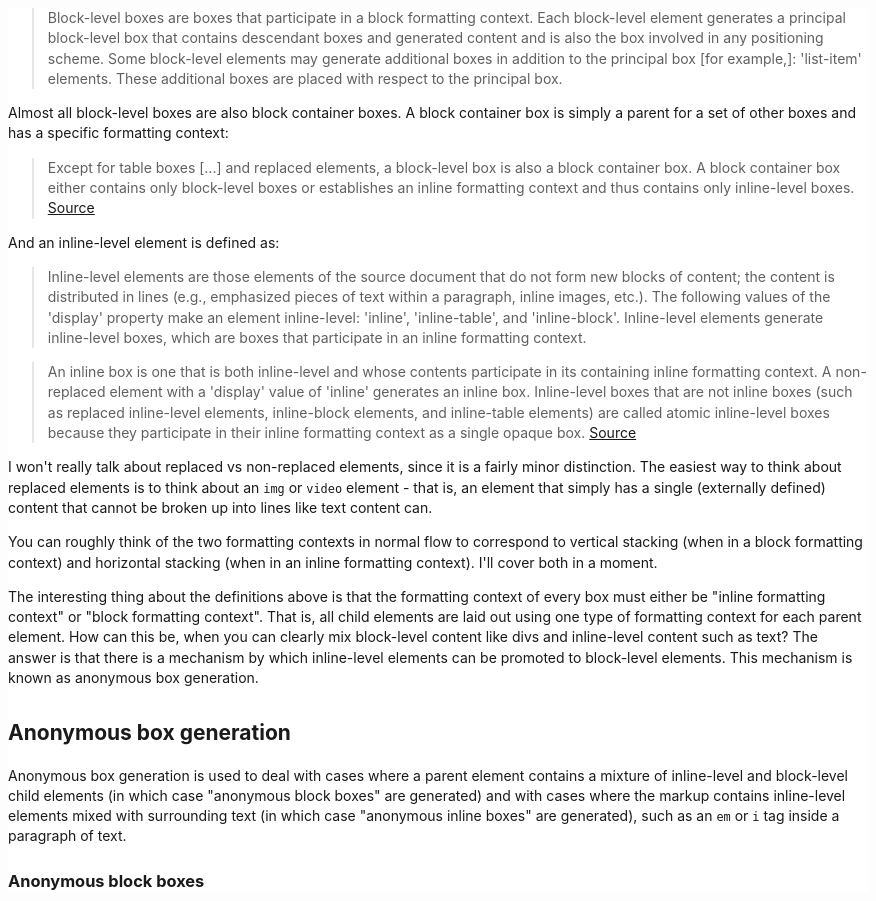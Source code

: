 > Block-level boxes are boxes that participate in a block formatting context. Each block-level element generates a principal block-level box that contains descendant boxes and generated content and is also the box involved in any positioning scheme. Some block-level elements may generate additional boxes in addition to the principal box [for example,]: 'list-item' elements. These additional boxes are placed with respect to the principal box.

Almost all block-level boxes are also block container boxes. A block container box is simply a parent for a set of other boxes and has a specific formatting context:

> Except for table boxes [...] and replaced elements, a block-level box is also a block container box. A block container box either contains only block-level boxes or establishes an inline formatting context and thus contains only inline-level boxes. [Source](http://www.w3.org/TR/CSS2/visuren.html#block-level)

And an inline-level element is defined as:

> Inline-level elements are those elements of the source document that do not form new blocks of content; the content is distributed in lines (e.g., emphasized pieces of text within a paragraph, inline images, etc.). The following values of the 'display' property make an element inline-level: 'inline', 'inline-table', and 'inline-block'. Inline-level elements generate inline-level boxes, which are boxes that participate in an inline formatting context.

> An inline box is one that is both inline-level and whose contents participate in its containing inline formatting context. A non-replaced element with a 'display' value of 'inline' generates an inline box. Inline-level boxes that are not inline boxes (such as replaced inline-level elements, inline-block elements, and inline-table elements) are called atomic inline-level boxes because they participate in their inline formatting context as a single opaque box. [Source](http://www.w3.org/TR/CSS2/visuren.html#inline-level)

I won't really talk about replaced vs non-replaced elements, since it is a fairly minor distinction. The easiest way to think about replaced elements is to think about an `img` or `video` element - that is, an element that simply has a single (externally defined) content that cannot be broken up into lines like text content can.

You can roughly think of the two formatting contexts in normal flow to correspond to vertical stacking (when in a block formatting context) and horizontal stacking (when in an inline formatting context). I'll cover both in a moment.

The interesting thing about the definitions above is that the formatting context of every box must either be "inline formatting context" or "block formatting context". That is, all child elements are laid out using one type of formatting context for each parent element. How can this be, when you can clearly mix block-level content like divs and inline-level content such as text? The answer is that there is a mechanism by which inline-level elements can be promoted to block-level elements. This mechanism is known as anonymous box generation.

## [](http://book.mixu.net/css/single-page.html#anonymous-box-generation)Anonymous box generation

Anonymous box generation is used to deal with cases where a parent element contains a mixture of inline-level and block-level child elements (in which case "anonymous block boxes" are generated) and with cases where the markup contains inline-level elements mixed with surrounding text (in which case "anonymous inline boxes" are generated), such as an `em` or `i` tag inside a paragraph of text.

### [](http://book.mixu.net/css/single-page.html#anonymous-block-boxes)Anonymous block boxes
